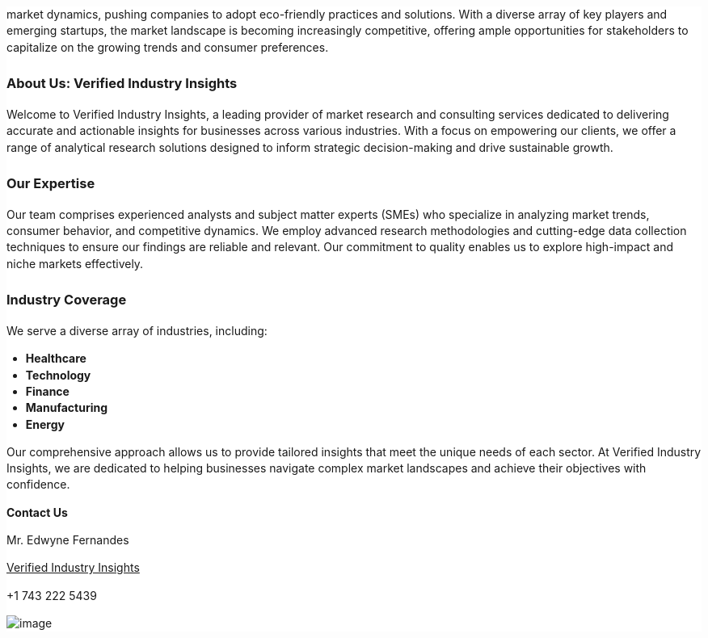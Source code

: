 market dynamics, pushing companies to adopt eco-friendly practices and solutions. With a diverse array of key players and emerging startups, the market landscape is becoming increasingly competitive, offering ample opportunities for stakeholders to capitalize on the growing trends and consumer preferences.</p><h3>About Us: Verified Industry Insights</h3><p>Welcome to Verified Industry Insights, a leading provider of market research and consulting services dedicated to delivering accurate and actionable insights for businesses across various industries. With a focus on empowering our clients, we offer a range of analytical research solutions designed to inform strategic decision-making and drive sustainable growth.</p><h3>Our Expertise</h3><p>Our team comprises experienced analysts and subject matter experts (SMEs) who specialize in analyzing market trends, consumer behavior, and competitive dynamics. We employ advanced research methodologies and cutting-edge data collection techniques to ensure our findings are reliable and relevant. Our commitment to quality enables us to explore high-impact and niche markets effectively.</p><h3>Industry Coverage</h3><p>We serve a diverse array of industries, including:</p><ul><li><strong>Healthcare</strong></li><li><strong>Technology</strong></li><li><strong>Finance</strong></li><li><strong>Manufacturing</strong></li><li><strong>Energy</strong></li></ul><p>Our comprehensive approach allows us to provide tailored insights that meet the unique needs of each sector. At Verified Industry Insights, we are dedicated to helping businesses navigate complex market landscapes and achieve their objectives with confidence.</p><p><strong>Contact Us</strong></p><p>Mr. Edwyne Fernandes</p><p><a href="https://www.verifiedindustryinsights.com/">Verified Industry Insights</a></p><p>+1 743 222 5439</p>
![image](https://github.com/user-attachments/assets/3a00edf5-081e-40ac-9e65-d7f349b7c740)

